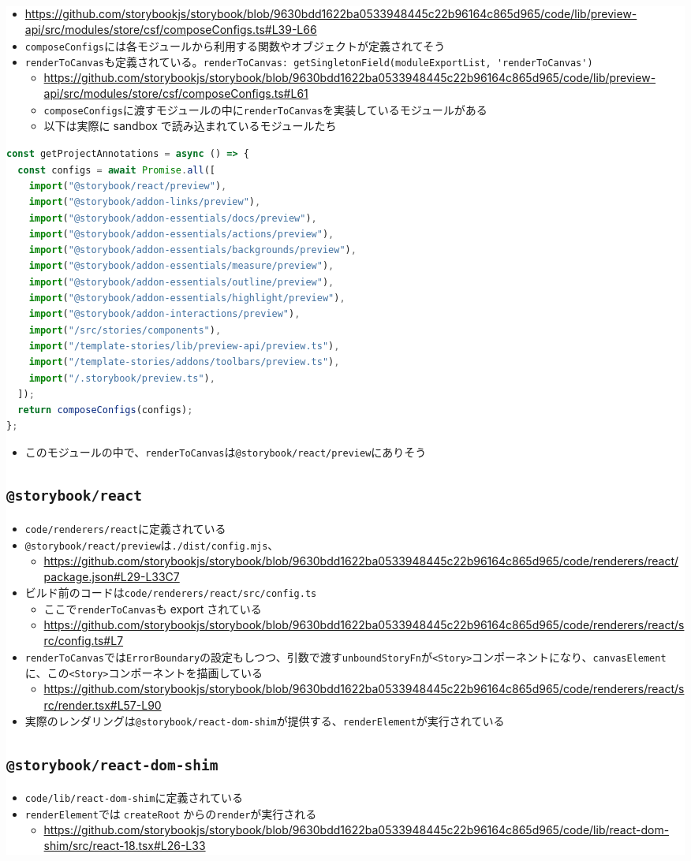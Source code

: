   - https://github.com/storybookjs/storybook/blob/9630bdd1622ba0533948445c22b96164c865d965/code/lib/preview-api/src/modules/store/csf/composeConfigs.ts#L39-L66
  - `composeConfigs`には各モジュールから利用する関数やオブジェクトが定義されてそう
- `renderToCanvas`も定義されている。`renderToCanvas: getSingletonField(moduleExportList, 'renderToCanvas')`
  - https://github.com/storybookjs/storybook/blob/9630bdd1622ba0533948445c22b96164c865d965/code/lib/preview-api/src/modules/store/csf/composeConfigs.ts#L61
  - `composeConfigs`に渡すモジュールの中に`renderToCanvas`を実装しているモジュールがある
  - 以下は実際に sandbox で読み込まれているモジュールたち

```js
const getProjectAnnotations = async () => {
  const configs = await Promise.all([
    import("@storybook/react/preview"),
    import("@storybook/addon-links/preview"),
    import("@storybook/addon-essentials/docs/preview"),
    import("@storybook/addon-essentials/actions/preview"),
    import("@storybook/addon-essentials/backgrounds/preview"),
    import("@storybook/addon-essentials/measure/preview"),
    import("@storybook/addon-essentials/outline/preview"),
    import("@storybook/addon-essentials/highlight/preview"),
    import("@storybook/addon-interactions/preview"),
    import("/src/stories/components"),
    import("/template-stories/lib/preview-api/preview.ts"),
    import("/template-stories/addons/toolbars/preview.ts"),
    import("/.storybook/preview.ts"),
  ]);
  return composeConfigs(configs);
};
```

- このモジュールの中で、`renderToCanvas`は`@storybook/react/preview`にありそう

## `@storybook/react`

- `code/renderers/react`に定義されている
- `@storybook/react/preview`は`./dist/config.mjs`、
  - https://github.com/storybookjs/storybook/blob/9630bdd1622ba0533948445c22b96164c865d965/code/renderers/react/package.json#L29-L33C7
- ビルド前のコードは`code/renderers/react/src/config.ts`
  - ここで`renderToCanvas`も export されている
  - https://github.com/storybookjs/storybook/blob/9630bdd1622ba0533948445c22b96164c865d965/code/renderers/react/src/config.ts#L7
- `renderToCanvas`では`ErrorBoundary`の設定もしつつ、引数で渡す`unboundStoryFn`が`<Story>`コンポーネントになり、`canvasElement`に、この`<Story>`コンポーネントを描画している
  - https://github.com/storybookjs/storybook/blob/9630bdd1622ba0533948445c22b96164c865d965/code/renderers/react/src/render.tsx#L57-L90
- 実際のレンダリングは`@storybook/react-dom-shim`が提供する、`renderElement`が実行されている

## `@storybook/react-dom-shim`

- `code/lib/react-dom-shim`に定義されている
- `renderElement`では `createRoot` からの`render`が実行される
  - https://github.com/storybookjs/storybook/blob/9630bdd1622ba0533948445c22b96164c865d965/code/lib/react-dom-shim/src/react-18.tsx#L26-L33
